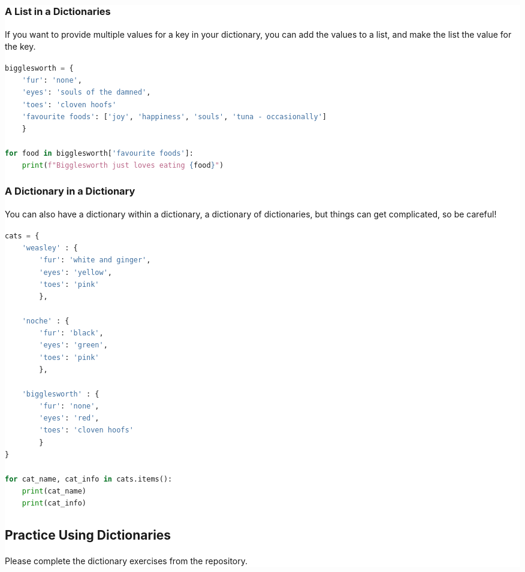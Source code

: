 ```py
```

### A List in a Dictionaries

If you want to provide multiple values for a key in your dictionary, you can add the values to a list, and make the list the value for the key.

```py
bigglesworth = { 
    'fur': 'none',
    'eyes': 'souls of the damned',
    'toes': 'cloven hoofs'
    'favourite foods': ['joy', 'happiness', 'souls', 'tuna - occasionally']
    }

for food in bigglesworth['favourite foods']:
    print(f"Bigglesworth just loves eating {food}")
```

### A Dictionary in a Dictionary

You can also have a dictionary within a dictionary, a dictionary of dictionaries, but things can get complicated, so be careful!

```py
cats = {
    'weasley' : { 
        'fur': 'white and ginger',
        'eyes': 'yellow',
        'toes': 'pink'
        },

    'noche' : { 
        'fur': 'black',
        'eyes': 'green',
        'toes': 'pink'
        },

    'bigglesworth' : { 
        'fur': 'none',
        'eyes': 'red',
        'toes': 'cloven hoofs'
        }
}

for cat_name, cat_info in cats.items():
    print(cat_name)
    print(cat_info)
```

## Practice Using Dictionaries

Please complete the dictionary exercises from the repository.